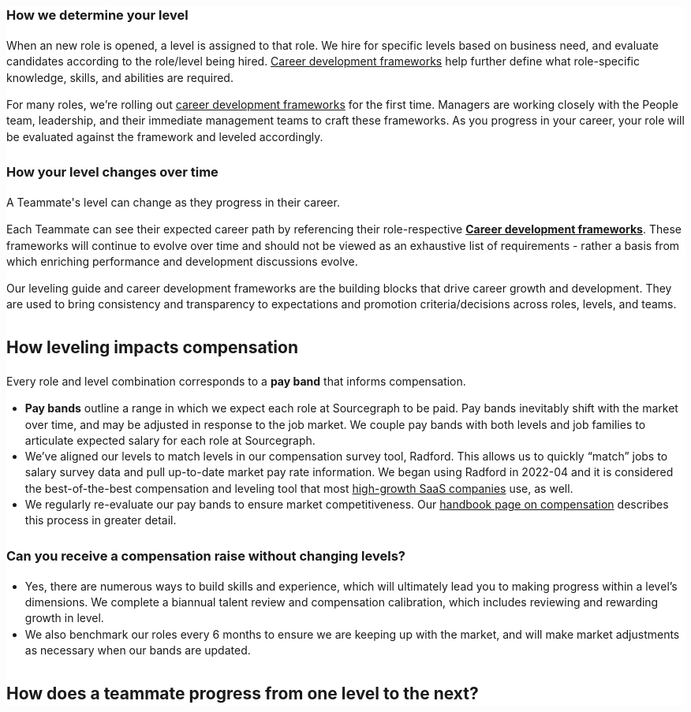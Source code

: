 ### How we determine your level

When an new role is opened, a level is assigned to that role. We hire for specific levels based on business need, and evaluate candidates according to the role/level being hired. [Career development frameworks](../../../company-info-and-process/working-at-sourcegraph/career-frameworks.md) help further define what role-specific knowledge, skills, and abilities are required.

For many roles, we’re rolling out [career development frameworks](../../../company-info-and-process/working-at-sourcegraph/career-frameworks.md) for the first time. Managers are working closely with the People team, leadership, and their immediate management teams to craft these frameworks. As you progress in your career, your role will be evaluated against the framework and leveled accordingly.

### How your level changes over time

A Teammate's level can change as they progress in their career.

Each Teammate can see their expected career path by referencing their role-respective [**Career development frameworks**](../../../company-info-and-process/working-at-sourcegraph/career-frameworks.md). These frameworks will continue to evolve over time and should not be viewed as an exhaustive list of requirements - rather a basis from which enriching performance and development discussions evolve.

Our leveling guide and career development frameworks are the building blocks that drive career growth and development. They are used to bring consistency and transparency to expectations and promotion criteria/decisions across roles, levels, and teams.

## How leveling impacts compensation

Every role and level combination corresponds to a **pay band** that informs compensation.

- **Pay bands** outline a range in which we expect each role at Sourcegraph to be paid. Pay bands inevitably shift with the market over time, and may be adjusted in response to the job market. We couple pay bands with both levels and job families to articulate expected salary for each role at Sourcegraph.
- We’ve aligned our levels to match levels in our compensation survey tool, Radford. This allows us to quickly “match” jobs to salary survey data and pull up-to-date market pay rate information. We began using Radford in 2022-04 and it is considered the best-of-the-best compensation and leveling tool that most [high-growth SaaS companies](https://radford.aon.com/products/surveys/technology-compensation-survey#s2) use, as well.
- We regularly re-evaluate our pay bands to ensure market competitiveness. Our [handbook page on compensation](index.md) describes this process in greater detail.

### Can you receive a compensation raise without changing levels?

- Yes, there are numerous ways to build skills and experience, which will ultimately lead you to making progress within a level’s dimensions. We complete a biannual talent review and compensation calibration, which includes reviewing and rewarding growth in level.
- We also benchmark our roles every 6 months to ensure we are keeping up with the market, and will make market adjustments as necessary when our bands are updated.

## How does a teammate progress from one level to the next?
